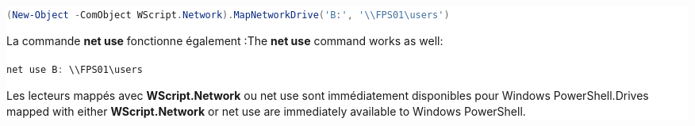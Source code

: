 ```powershell
(New-Object -ComObject WScript.Network).MapNetworkDrive('B:', '\\FPS01\users')
```

<span data-ttu-id="66754-178">La commande **net use** fonctionne également :</span><span class="sxs-lookup"><span data-stu-id="66754-178">The **net use** command works as well:</span></span>

```powershell
net use B: \\FPS01\users
```

<span data-ttu-id="66754-179">Les lecteurs mappés avec **WScript.Network** ou net use sont immédiatement disponibles pour Windows PowerShell.</span><span class="sxs-lookup"><span data-stu-id="66754-179">Drives mapped with either **WScript.Network** or net use are immediately available to Windows PowerShell.</span></span>
